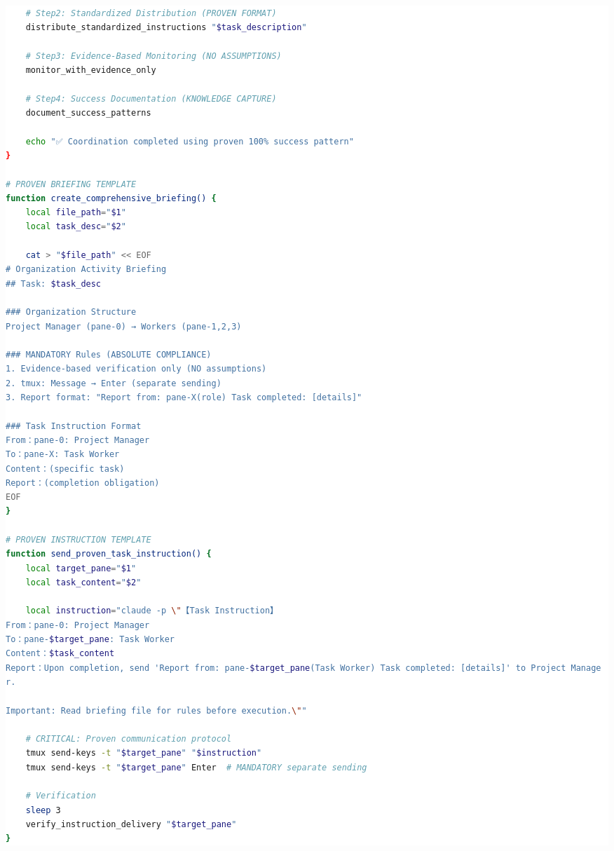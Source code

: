 ```bash
    # Step2: Standardized Distribution (PROVEN FORMAT)
    distribute_standardized_instructions "$task_description"
    
    # Step3: Evidence-Based Monitoring (NO ASSUMPTIONS)
    monitor_with_evidence_only
    
    # Step4: Success Documentation (KNOWLEDGE CAPTURE)
    document_success_patterns
    
    echo "✅ Coordination completed using proven 100% success pattern"
}

# PROVEN BRIEFING TEMPLATE
function create_comprehensive_briefing() {
    local file_path="$1"
    local task_desc="$2"
    
    cat > "$file_path" << EOF
# Organization Activity Briefing
## Task: $task_desc

### Organization Structure
Project Manager (pane-0) → Workers (pane-1,2,3)

### MANDATORY Rules (ABSOLUTE COMPLIANCE)
1. Evidence-based verification only (NO assumptions)
2. tmux: Message → Enter (separate sending)
3. Report format: "Report from: pane-X(role) Task completed: [details]"

### Task Instruction Format
From：pane-0: Project Manager
To：pane-X: Task Worker  
Content：(specific task)
Report：(completion obligation)
EOF
}

# PROVEN INSTRUCTION TEMPLATE
function send_proven_task_instruction() {
    local target_pane="$1"
    local task_content="$2"
    
    local instruction="claude -p \"【Task Instruction】
From：pane-0: Project Manager
To：pane-$target_pane: Task Worker
Content：$task_content
Report：Upon completion, send 'Report from: pane-$target_pane(Task Worker) Task completed: [details]' to Project Manager.

Important: Read briefing file for rules before execution.\""
    
    # CRITICAL: Proven communication protocol
    tmux send-keys -t "$target_pane" "$instruction"
    tmux send-keys -t "$target_pane" Enter  # MANDATORY separate sending
    
    # Verification
    sleep 3
    verify_instruction_delivery "$target_pane"
}
```
